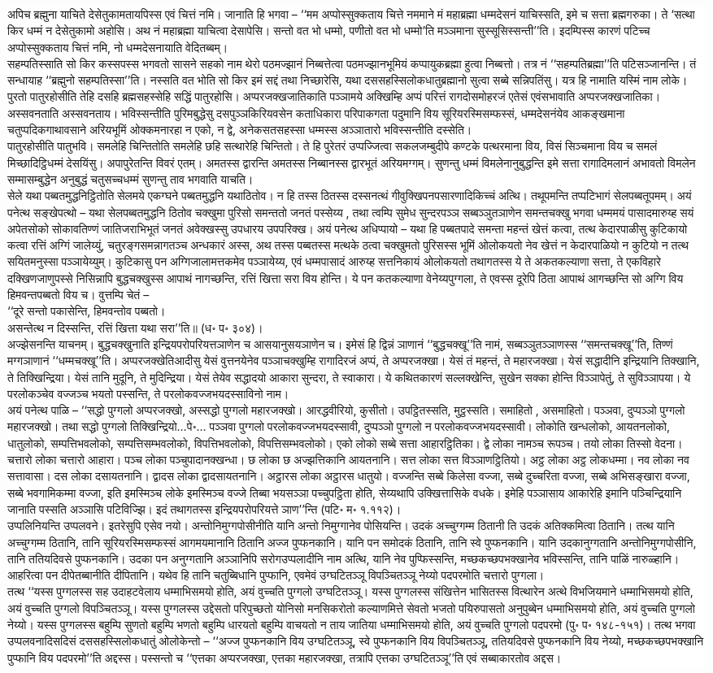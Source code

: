 अपिच ब्रह्मुना याचिते देसेतुकामतायपिस्स एवं चित्तं नमि। जानाति हि भगवा – ‘‘मम अप्पोस्सुक्कताय चित्ते नममाने मं महाब्रह्मा धम्मदेसनं याचिस्सति, इमे च सत्ता ब्रह्मगरुका। ते ‘सत्था किर धम्मं न देसेतुकामो अहोसि। अथ नं महाब्रह्मा याचित्वा देसापेसि। सन्तो वत भो धम्मो, पणीतो वत भो धम्मो’ति मञ्ञमाना सुस्सूसिस्सन्ती’’ति। इदम्पिस्स कारणं पटिच्च अप्पोस्सुक्कताय चित्तं नमि, नो धम्मदेसनायाति वेदितब्बम्।  
सहम्पतिस्साति सो किर कस्सपस्स भगवतो सासने सहको नाम थेरो पठमज्झानं निब्बत्तेत्वा पठमज्झानभूमियं कप्पायुकब्रह्मा हुत्वा निब्बत्तो। तत्र नं ‘‘सहम्पतिब्रह्मा’’ति पटिसञ्जानन्ति। तं सन्धायाह ‘‘ब्रह्मुनो सहम्पतिस्सा’’ति। नस्सति वत भोति सो किर इमं सद्दं तथा निच्छारेसि, यथा दससहस्सिलोकधातुब्रह्मानो सुत्वा सब्बे सन्निपतिंसु। यत्र हि नामाति यस्मिं नाम लोके। पुरतो पातुरहोसीति तेहि दसहि ब्रह्मसहस्सेहि सद्धिं पातुरहोसि। अप्परजक्खजातिकाति पञ्ञामये अक्खिम्हि अप्पं परित्तं रागदोसमोहरजं एतेसं एवंसभावाति अप्परजक्खजातिका। अस्सवनताति अस्सवनताय। भविस्सन्तीति पुरिमबुद्धेसु दसपुञ्ञकिरियवसेन कताधिकारा परिपाकगता पदुमानि विय सूरियरस्मिसम्फस्सं, धम्मदेसनंयेव आकङ्खमाना चतुप्पदिकगाथावसाने अरियभूमिं ओक्कमनारहा न एको, न द्वे, अनेकसतसहस्सा धम्मस्स अञ्ञातारो भविस्सन्तीति दस्सेति।  
पातुरहोसीति पातुभवि। समलेहि चिन्तितोति समलेहि छहि सत्थारेहि चिन्तितो। ते हि पुरेतरं उप्पज्जित्वा सकलजम्बुदीपे कण्टके पत्थरमाना विय, विसं सिञ्चमाना विय च समलं मिच्छादिट्ठिधम्मं देसयिंसु। अपापुरेतन्ति विवरं एतम्। अमतस्स द्वारन्ति अमतस्स निब्बानस्स द्वारभूतं अरियमग्गम्। सुणन्तु धम्मं विमलेनानुबुद्धन्ति इमे सत्ता रागादिमलानं अभावतो विमलेन सम्मासम्बुद्धेन अनुबुद्धं चतुसच्चधम्मं सुणन्तु ताव भगवाति याचति।  
सेले यथा पब्बतमुद्धनिट्ठितोति सेलमये एकग्घने पब्बतमुद्धनि यथाठितोव। न हि तस्स ठितस्स दस्सनत्थं गीवुक्खिपनपसारणादिकिच्चं अत्थि। तथूपमन्ति तप्पटिभागं सेलपब्बतूपमम्। अयं पनेत्थ सङ्खेपत्थो – यथा सेलपब्बतमुद्धनि ठितोव चक्खुमा पुरिसो समन्ततो जनतं पस्सेय्य , तथा त्वम्पि सुमेध सुन्दरपञ्ञ सब्बञ्ञुतञाणेन समन्तचक्खु भगवा धम्ममयं पासादमारुय्ह सयं अपेतसोको सोकावतिण्णं जातिजराभिभूतं जनतं अवेक्खस्सु उपधारय उपपरिक्ख। अयं पनेत्थ अधिप्पायो – यथा हि पब्बतपादे समन्ता महन्तं खेत्तं कत्वा, तत्थ केदारपाळीसु कुटिकायो कत्वा रत्तिं अग्गिं जालेय्युं, चतुरङ्गसमन्नागतञ्च अन्धकारं अस्स, अथ तस्स पब्बतस्स मत्थके ठत्वा चक्खुमतो पुरिसस्स भूमिं ओलोकयतो नेव खेत्तं न केदारपाळियो न कुटियो न तत्थ सयितमनुस्सा पञ्ञायेय्युम्। कुटिकासु पन अग्गिजालामत्तकमेव पञ्ञायेय्य, एवं धम्मपासादं आरुय्ह सत्तनिकायं ओलोकयतो तथागतस्स ये ते अकतकल्याणा सत्ता, ते एकविहारे दक्खिणजाणुपस्से निसिन्नापि बुद्धचक्खुस्स आपाथं नागच्छन्ति, रत्तिं खित्ता सरा विय होन्ति। ये पन कतकल्याणा वेनेय्यपुग्गला, ते एवस्स दूरेपि ठिता आपाथं आगच्छन्ति सो अग्गि विय हिमवन्तपब्बतो विय च। वुत्तम्पि चेतं –  
‘‘दूरे सन्तो पकासेन्ति, हिमवन्तोव पब्बतो।  
असन्तेत्थ न दिस्सन्ति, रत्तिं खित्ता यथा सरा’’ति॥ (ध॰ प॰ ३०४)।  
अज्झेसनन्ति याचनम्। बुद्धचक्खुनाति इन्द्रियपरोपरियत्तञाणेन च आसयानुसयञाणेन च। इमेसं हि द्विन्नं ञाणानं ‘‘बुद्धचक्खू’’ति नामं, सब्बञ्ञुतञ्ञाणस्स ‘‘समन्तचक्खू’’ति, तिण्णं मग्गञाणानं ‘‘धम्मचक्खू’’ति। अप्परजक्खेतिआदीसु येसं वुत्तनयेनेव पञ्ञाचक्खुम्हि रागादिरजं अप्पं, ते अप्परजक्खा। येसं तं महन्तं, ते महारजक्खा। येसं सद्धादीनि इन्द्रियानि तिक्खानि, ते तिक्खिन्द्रिया। येसं तानि मुदूनि, ते मुदिन्द्रिया। येसं तेयेव सद्धादयो आकारा सुन्दरा, ते स्वाकारा। ये कथितकारणं सल्लक्खेन्ति, सुखेन सक्का होन्ति विञ्ञापेतुं, ते सुविञ्ञापया। ये परलोकञ्चेव वज्जञ्च भयतो पस्सन्ति, ते परलोकवज्जभयदस्साविनो नाम।  
अयं पनेत्थ पाळि – ‘‘सद्धो पुग्गलो अप्परजक्खो, अस्सद्धो पुग्गलो महारजक्खो। आरद्धवीरियो, कुसीतो। उपट्ठितस्सति, मुट्ठस्सति। समाहितो , असमाहितो। पञ्ञवा, दुप्पञ्ञो पुग्गलो महारजक्खो। तथा सद्धो पुग्गलो तिक्खिन्द्रियो…पे॰… पञ्ञवा पुग्गलो परलोकवज्जभयदस्सावी, दुप्पञ्ञो पुग्गलो न परलोकवज्जभयदस्सावी। लोकोति खन्धलोको, आयतनलोको, धातुलोको, सम्पत्तिभवलोको, सम्पत्तिसम्भवलोको, विपत्तिभवलोको, विपत्तिसम्भवलोको। एको लोको सब्बे सत्ता आहारट्ठितिका। द्वे लोका नामञ्च रूपञ्च। तयो लोका तिस्सो वेदना। चत्तारो लोका चत्तारो आहारा। पञ्च लोका पञ्चुपादानक्खन्धा। छ लोका छ अज्झत्तिकानि आयतनानि। सत्त लोका सत्त विञ्ञाणट्ठितियो। अट्ठ लोका अट्ठ लोकधम्मा। नव लोका नव सत्तावासा। दस लोका दसायतनानि। द्वादस लोका द्वादसायतनानि। अट्ठारस लोका अट्ठारस धातुयो। वज्जन्ति सब्बे किलेसा वज्जा, सब्बे दुच्चरिता वज्जा, सब्बे अभिसङ्खारा वज्जा, सब्बे भवगामिकम्मा वज्जा, इति इमस्मिञ्च लोके इमस्मिञ्च वज्जे तिब्बा भयसञ्ञा पच्चुपट्ठिता होति, सेय्यथापि उक्खित्तासिके वधके। इमेहि पञ्ञासाय आकारेहि इमानि पञ्चिन्द्रियानि जानाति पस्सति अञ्ञासि पटिविज्झि। इदं तथागतस्स इन्द्रियपरोपरियत्ते ञाण’’न्ति (पटि॰ म॰ १.११२)।  
उप्पलिनियन्ति उप्पलवने। इतरेसुपि एसेव नयो। अन्तोनिमुग्गपोसीनीति यानि अन्तो निमुग्गानेव पोसियन्ति। उदकं अच्चुग्गम्म ठितानी ति उदकं अतिक्कमित्वा ठितानि। तत्थ यानि अच्चुग्गम्म ठितानि, तानि सूरियरस्मिसम्फस्सं आगमयमानानि ठितानि अज्ज पुप्फनकानि। यानि पन समोदकं ठितानि, तानि स्वे पुप्फनकानि। यानि उदकानुग्गतानि अन्तोनिमुग्गपोसीनि, तानि ततियदिवसे पुप्फनकानि। उदका पन अनुग्गतानि अञ्ञानिपि सरोगउप्पलादीनि नाम अत्थि, यानि नेव पुप्फिस्सन्ति, मच्छकच्छपभक्खानेव भविस्सन्ति, तानि पाळिं नारुळ्हानि। आहरित्वा पन दीपेतब्बानीति दीपितानि। यथेव हि तानि चतुब्बिधानि पुप्फानि, एवमेवं उग्घटितञ्ञू विपञ्चितञ्ञू नेय्यो पदपरमोति चत्तारो पुग्गला।  
तत्थ ‘‘यस्स पुग्गलस्स सह उदाहटवेलाय धम्माभिसमयो होति, अयं वुच्चति पुग्गलो उग्घटितञ्ञू। यस्स पुग्गलस्स संखित्तेन भासितस्स वित्थारेन अत्थे विभजियमाने धम्माभिसमयो होति, अयं वुच्चति पुग्गलो विपञ्चितञ्ञू। यस्स पुग्गलस्स उद्देसतो परिपुच्छतो योनिसो मनसिकरोतो कल्याणमित्ते सेवतो भजतो पयिरुपासतो अनुपुब्बेन धम्माभिसमयो होति, अयं वुच्चति पुग्गलो नेय्यो। यस्स पुग्गलस्स बहुम्पि सुणतो बहुम्पि भणतो बहुम्पि धारयतो बहुम्पि वाचयतो न ताय जातिया धम्माभिसमयो होति, अयं वुच्चति पुग्गलो पदपरमो (पु॰ प॰ १४८-१५१)। तत्थ भगवा उप्पलवनादिसदिसं दससहस्सिलोकधातुं ओलोकेन्तो – ‘‘अज्ज पुप्फनकानि विय उग्घटितञ्ञू, स्वे पुप्फनकानि विय विपञ्चितञ्ञू, ततियदिवसे पुप्फनकानि विय नेय्यो, मच्छकच्छपभक्खानि पुप्फानि विय पदपरमो’’ति अद्दस्स। पस्सन्तो च ‘‘एत्तका अप्परजक्खा, एत्तका महारजक्खा, तत्रापि एत्तका उग्घटितञ्ञू’’ति एवं सब्बाकारतोव अद्दस।  